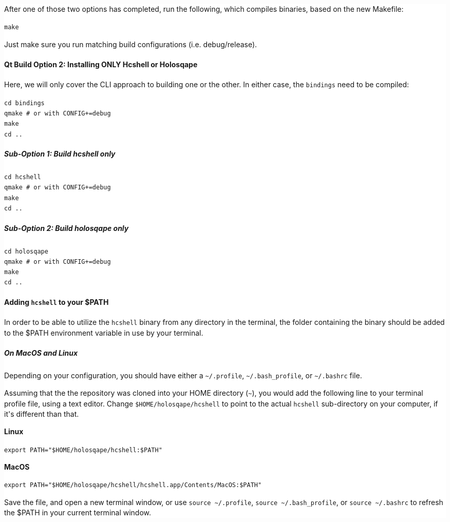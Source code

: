 After one of those two options has completed, run the following, which compiles binaries, based on the new Makefile:

`make`

Just make sure you run matching build configurations (i.e. debug/release).

#### Qt Build Option 2: Installing ONLY Hcshell or Holosqape

Here, we will only cover the CLI approach to building one or the other. In either case, the `bindings` need to be compiled:

```shell
cd bindings
qmake # or with CONFIG+=debug
make
cd ..
```

##### Sub-Option 1: Build hcshell only
```shell
cd hcshell
qmake # or with CONFIG+=debug
make
cd ..
```

##### Sub-Option 2: Build holosqape only
```shell
cd holosqape
qmake # or with CONFIG+=debug
make
cd ..
```

#### Adding `hcshell` to your $PATH

In order to be able to utilize the `hcshell` binary from any directory in the terminal, the folder containing the binary should be added to the $PATH environment variable in use by your terminal.

##### On MacOS and Linux
Depending on your configuration, you should have either a `~/.profile`, `~/.bash_profile`, or `~/.bashrc` file.

Assuming that the the repository was cloned into your HOME directory (`~`), you would add the following line to your terminal profile file, using a text editor. Change `$HOME/holosqape/hcshell` to point to the actual `hcshell` sub-directory on your computer, if it's different than that.

**Linux**

`export PATH="$HOME/holosqape/hcshell:$PATH"`

**MacOS**

`export PATH="$HOME/holosqape/hcshell/hcshell.app/Contents/MacOS:$PATH"`

Save the file, and open a new terminal window, or use
`source ~/.profile`, `source ~/.bash_profile`, or `source ~/.bashrc` to refresh the $PATH in your current terminal window.
